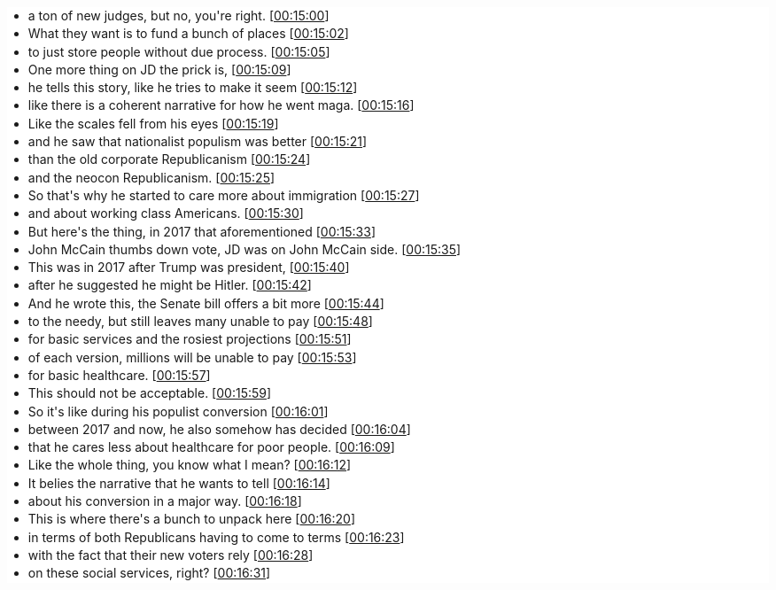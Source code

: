 *  a ton of new judges, but no, you're right. [[00:15:00](https://www.youtube.com/watch?v=CX-E7aUg5yI&t=900.74s)]
*  What they want is to fund a bunch of places [[00:15:02](https://www.youtube.com/watch?v=CX-E7aUg5yI&t=902.58s)]
*  to just store people without due process. [[00:15:05](https://www.youtube.com/watch?v=CX-E7aUg5yI&t=905.46s)]
*  One more thing on JD the prick is, [[00:15:09](https://www.youtube.com/watch?v=CX-E7aUg5yI&t=909.78s)]
*  he tells this story, like he tries to make it seem [[00:15:12](https://www.youtube.com/watch?v=CX-E7aUg5yI&t=912.9s)]
*  like there is a coherent narrative for how he went maga. [[00:15:16](https://www.youtube.com/watch?v=CX-E7aUg5yI&t=916.42s)]
*  Like the scales fell from his eyes [[00:15:19](https://www.youtube.com/watch?v=CX-E7aUg5yI&t=919.94s)]
*  and he saw that nationalist populism was better [[00:15:21](https://www.youtube.com/watch?v=CX-E7aUg5yI&t=921.74s)]
*  than the old corporate Republicanism [[00:15:24](https://www.youtube.com/watch?v=CX-E7aUg5yI&t=924.02s)]
*  and the neocon Republicanism. [[00:15:25](https://www.youtube.com/watch?v=CX-E7aUg5yI&t=925.98s)]
*  So that's why he started to care more about immigration [[00:15:27](https://www.youtube.com/watch?v=CX-E7aUg5yI&t=927.9s)]
*  and about working class Americans. [[00:15:30](https://www.youtube.com/watch?v=CX-E7aUg5yI&t=930.94s)]
*  But here's the thing, in 2017 that aforementioned [[00:15:33](https://www.youtube.com/watch?v=CX-E7aUg5yI&t=933.7s)]
*  John McCain thumbs down vote, JD was on John McCain side. [[00:15:35](https://www.youtube.com/watch?v=CX-E7aUg5yI&t=935.94s)]
*  This was in 2017 after Trump was president, [[00:15:40](https://www.youtube.com/watch?v=CX-E7aUg5yI&t=940.42s)]
*  after he suggested he might be Hitler. [[00:15:42](https://www.youtube.com/watch?v=CX-E7aUg5yI&t=942.74s)]
*  And he wrote this, the Senate bill offers a bit more [[00:15:44](https://www.youtube.com/watch?v=CX-E7aUg5yI&t=944.82s)]
*  to the needy, but still leaves many unable to pay [[00:15:48](https://www.youtube.com/watch?v=CX-E7aUg5yI&t=948.9399999999999s)]
*  for basic services and the rosiest projections [[00:15:51](https://www.youtube.com/watch?v=CX-E7aUg5yI&t=951.42s)]
*  of each version, millions will be unable to pay [[00:15:53](https://www.youtube.com/watch?v=CX-E7aUg5yI&t=953.98s)]
*  for basic healthcare. [[00:15:57](https://www.youtube.com/watch?v=CX-E7aUg5yI&t=957.32s)]
*  This should not be acceptable. [[00:15:59](https://www.youtube.com/watch?v=CX-E7aUg5yI&t=959.14s)]
*  So it's like during his populist conversion [[00:16:01](https://www.youtube.com/watch?v=CX-E7aUg5yI&t=961.1s)]
*  between 2017 and now, he also somehow has decided [[00:16:04](https://www.youtube.com/watch?v=CX-E7aUg5yI&t=964.54s)]
*  that he cares less about healthcare for poor people. [[00:16:09](https://www.youtube.com/watch?v=CX-E7aUg5yI&t=969.18s)]
*  Like the whole thing, you know what I mean? [[00:16:12](https://www.youtube.com/watch?v=CX-E7aUg5yI&t=972.6999999999999s)]
*  It belies the narrative that he wants to tell [[00:16:14](https://www.youtube.com/watch?v=CX-E7aUg5yI&t=974.42s)]
*  about his conversion in a major way. [[00:16:18](https://www.youtube.com/watch?v=CX-E7aUg5yI&t=978.9s)]
*  This is where there's a bunch to unpack here [[00:16:20](https://www.youtube.com/watch?v=CX-E7aUg5yI&t=980.9399999999999s)]
*  in terms of both Republicans having to come to terms [[00:16:23](https://www.youtube.com/watch?v=CX-E7aUg5yI&t=983.9s)]
*  with the fact that their new voters rely [[00:16:28](https://www.youtube.com/watch?v=CX-E7aUg5yI&t=988.18s)]
*  on these social services, right? [[00:16:31](https://www.youtube.com/watch?v=CX-E7aUg5yI&t=991.9399999999999s)]